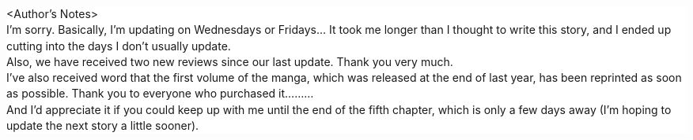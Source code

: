 <Author’s Notes><br/>
I’m sorry. Basically, I’m updating on Wednesdays or Fridays… It took me longer than I thought to write this story, and I ended up cutting into the days I don’t usually update.<br/>
Also, we have received two new reviews since our last update. Thank you very much.<br/>
I’ve also received word that the first volume of the manga, which was released at the end of last year, has been reprinted as soon as possible. Thank you to everyone who purchased it………<br/>
And I’d appreciate it if you could keep up with me until the end of the fifth chapter, which is only a few days away (I’m hoping to update the next story a little sooner).<br/>
